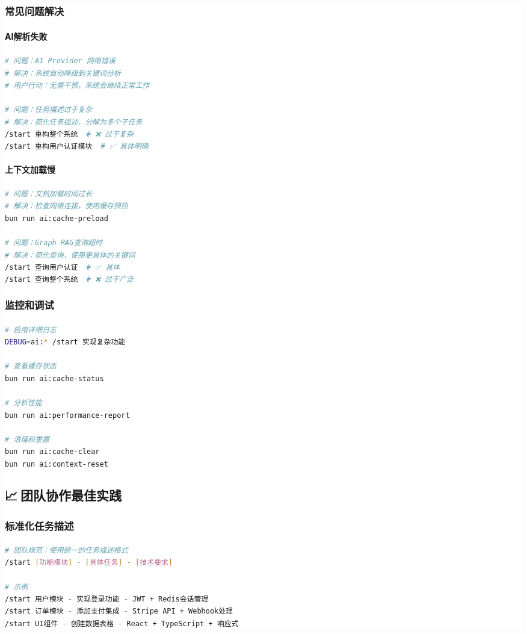 ### 常见问题解决

#### AI解析失败

```bash
# 问题：AI Provider 网络错误
# 解决：系统自动降级到关键词分析
# 用户行动：无需干预，系统会继续正常工作

# 问题：任务描述过于复杂
# 解决：简化任务描述，分解为多个子任务
/start 重构整个系统  # ❌ 过于复杂
/start 重构用户认证模块  # ✅ 具体明确
```

#### 上下文加载慢

```bash
# 问题：文档加载时间过长
# 解决：检查网络连接，使用缓存预热
bun run ai:cache-preload

# 问题：Graph RAG查询超时
# 解决：简化查询，使用更具体的关键词
/start 查询用户认证  # ✅ 具体
/start 查询整个系统  # ❌ 过于广泛
```

### 监控和调试

```bash
# 启用详细日志
DEBUG=ai:* /start 实现复杂功能

# 查看缓存状态
bun run ai:cache-status

# 分析性能
bun run ai:performance-report

# 清理和重置
bun run ai:cache-clear
bun run ai:context-reset
```

## 📈 团队协作最佳实践

### 标准化任务描述

```bash
# 团队规范：使用统一的任务描述格式
/start [功能模块] - [具体任务] - [技术要求]

# 示例
/start 用户模块 - 实现登录功能 - JWT + Redis会话管理
/start 订单模块 - 添加支付集成 - Stripe API + Webhook处理
/start UI组件 - 创建数据表格 - React + TypeScript + 响应式
```
